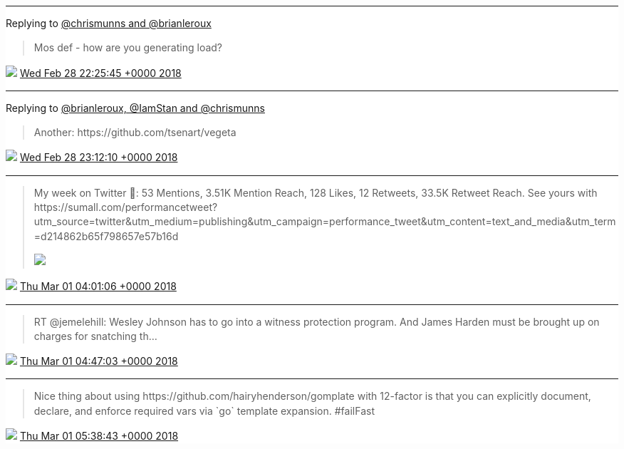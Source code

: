 ----

Replying to [@chrismunns and @brianleroux](https://twitter.com/chrismunns/status/968974776634105856)

> Mos def \- how are you generating load?

<img src="./media/tweet.ico" width="12" /> [Wed Feb 28 22:25:45 +0000 2018](https://twitter.com/mweagle/status/968975537430409216)

----

Replying to [@brianleroux, @IamStan and @chrismunns](https://twitter.com/brianleroux/status/968976326177693696)

> Another: https://github\.com/tsenart/vegeta

<img src="./media/tweet.ico" width="12" /> [Wed Feb 28 23:12:10 +0000 2018](https://twitter.com/mweagle/status/968987218206375936)

----

> My week on Twitter 🎉: 53 Mentions, 3\.51K Mention Reach, 128 Likes, 12 Retweets, 33\.5K Retweet Reach\. See yours with https://sumall\.com/performancetweet?utm\_source\=twitter&utm\_medium\=publishing&utm\_campaign\=performance\_tweet&utm\_content\=text\_and\_media&utm\_term\=d214862b65f798657e57b16d
>
> ![](/twitter/archive/media/969059932053139456-DXLK3wnXUAA-qDv.jpg)

<img src="./media/tweet.ico" width="12" /> [Thu Mar 01 04:01:06 +0000 2018](https://twitter.com/mweagle/status/969059932053139456)

----

> RT @jemelehill: Wesley Johnson has to go into a witness protection program\. And James Harden must be brought up on charges for snatching th…

<img src="./media/tweet.ico" width="12" /> [Thu Mar 01 04:47:03 +0000 2018](https://twitter.com/mweagle/status/969071493157195776)

----

> Nice thing about using https://github\.com/hairyhenderson/gomplate with 12\-factor is that you can explicitly document, declare, and enforce required vars via \`go\` template expansion\. \#failFast

<img src="./media/tweet.ico" width="12" /> [Thu Mar 01 05:38:43 +0000 2018](https://twitter.com/mweagle/status/969084497525288965)